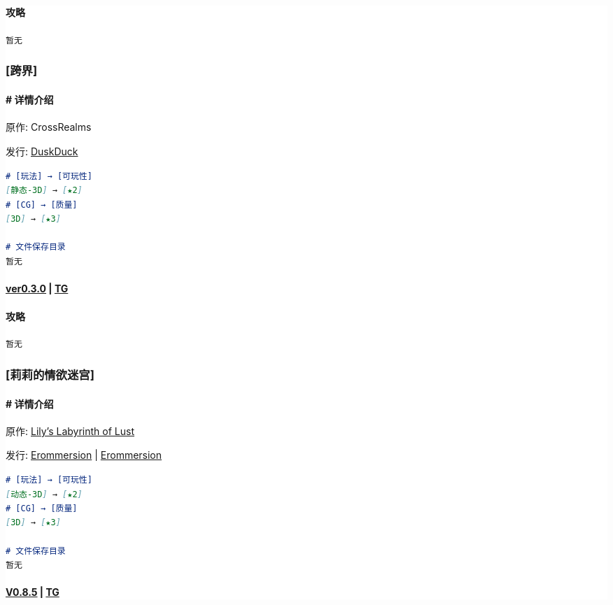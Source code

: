 #### 攻略

```markdown
暂无
```

### [跨界]

#### # 详情介绍

原作:  CrossRealms

发行:  [DuskDuck](https://www.patreon.com/DuskDuck)

```markdown
# [玩法] → [可玩性]
[静态-3D] → [★2]
# [CG] → [质量]
[3D] → [★3]

# 文件保存目录
暂无
```

#### [ver0.3.0](https://t.me/Zhzbzx/16099)  |  [TG](#ACG便利贴(免费黄油))

#### 攻略

```markdown
暂无
```

### [莉莉的情欲迷宫]

#### # 详情介绍

原作:  [Lily’s Labyrinth of Lust](https://store.steampowered.com/app/2866440/Lilys_Labyrinth_of_Lust/)

发行:  [Erommersion](https://www.patreon.com/erommersion/posts) | [Erommersion](https://store.steampowered.com/search/?publisher=Erommersion%20Studios)

```markdown
# [玩法] → [可玩性]
[动态-3D] → [★2]
# [CG] → [质量]
[3D] → [★3]

# 文件保存目录
暂无
```

#### [V0.8.5](https://t.me/yuyeweimian/14339)  |  [TG](#『雨夜凉亭』ACG频道)

